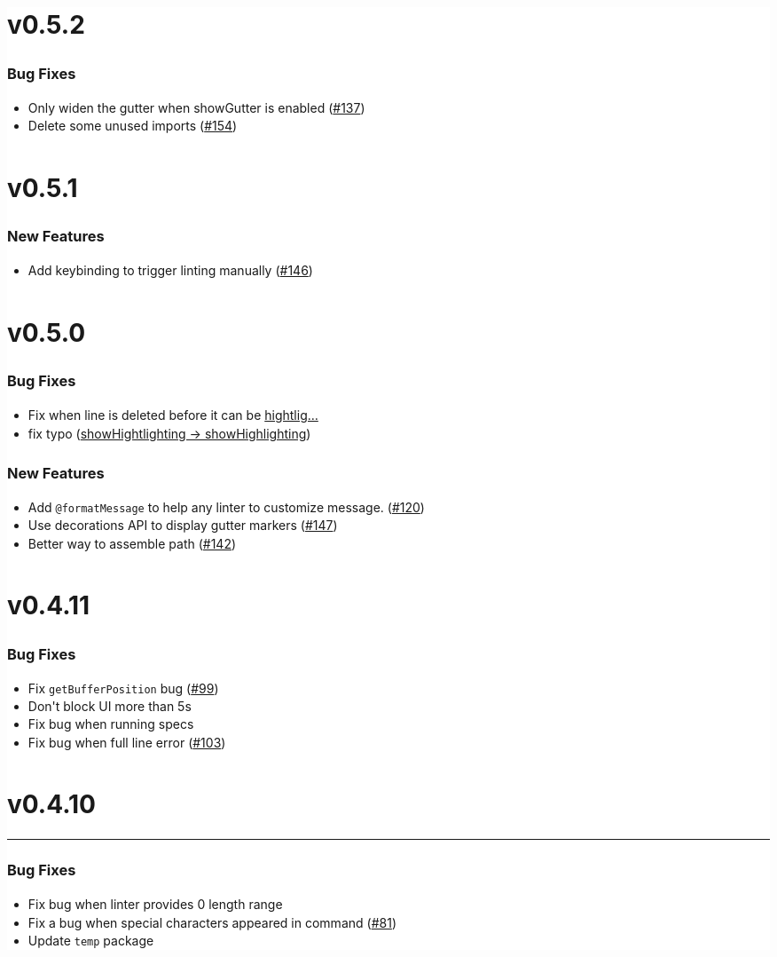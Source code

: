 # v0.5.2

### Bug Fixes
* Only widen the gutter when showGutter is enabled ([#137](https://github.com/AtomLinter/Linter/issues/137))
* Delete some unused imports ([#154](https://github.com/AtomLinter/Linter/issues/154))

# v0.5.1

### New Features
* Add keybinding to trigger linting manually ([#146](https://github.com/AtomLinter/Linter/issues/146))

# v0.5.0

### Bug Fixes
* Fix when line is deleted before it can be [hightlig…](https://github.com/AtomLinter/Linter/commit/01786d4ec4cc6a946bf09e4024e22b0dfad858c6)
* fix typo ([showHightlighting -> showHighlighting](https://github.com/AtomLinter/Linter/commit/e06ad53bca201b108d5743b7966f8fad5050c74b))

### New Features
* Add `@formatMessage` to help any linter to customize message. ([#120](https://github.com/AtomLinter/Linter/pull/120))
* Use decorations API to display gutter markers ([#147](https://github.com/AtomLinter/Linter/pull/147))
* Better way to assemble path ([#142](https://github.com/AtomLinter/Linter/pull/142))

# v0.4.11

### Bug Fixes

* Fix `getBufferPosition` bug ([#99](https://github.com/AtomLinter/Linter/issues/99))
* Don't block UI more than 5s
* Fix bug when running specs
* Fix bug when full line error ([#103](https://github.com/AtomLinter/Linter/pull/103))

# v0.4.10
---------

### Bug Fixes

* Fix bug when linter provides 0 length range
* Fix a bug when special characters appeared in command ([#81](https://github.com/AtomLinter/Linter/pull/81))
* Update `temp` package
